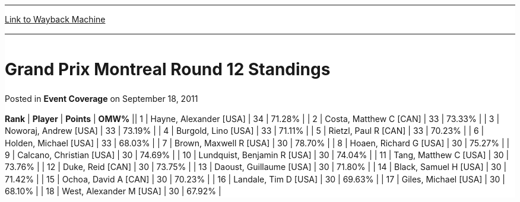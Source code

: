 
---
[Link to Wayback Machine](https://web.archive.org/web/20220128204602/https://magic.wizards.com/en/articles/archive/event-coverage/grand-prix-montreal-round-12-standings-2011-09-18)

[_metadata_:description]:- "RankPlayerPointsOMW% 1 Hayne, Alexander [USA] 34 71.28% 2 Costa, Matthew C [CAN] 33 73.33% 3 Noworaj, Andrew [USA] 33 73.19% 4 Burgold, Lino [USA] 33 71.11% 5 Rietzl, Paul R [CAN] 33 70.23% 6 Holden, Michael [USA] 33 68.03% 7 Brown, Maxwell R [USA] 30 78.70% 8 Hoaen, Richard G [USA] 30 75.27% 9 Calcano, Christian [USA] 30 74.69% 10 Lundquist, Benjamin R [USA] 30 74.04% 11"
[_metadata_:generator]:- "Drupal 7 (http://drupal.org)"
[_metadata_:node]:- "450731"
[_metadata_:publish_date]:- "2011-09-18"
[_metadata_:source]:- "div-main-content"
[_metadata_:title]:- "Grand Prix Montreal Round 12 Standings"
[_metadata_:wayback_capture_timestamp]:- "2022-01-28 20:46:02"
[_metadata_:wayback_raw_url]:- "https://web.archive.org/web/20220128204602id_/https://magic.wizards.com/en/articles/archive/event-coverage/grand-prix-montreal-round-12-standings-2011-09-18"
[_metadata_:wayback_url]:- "https://magic.wizards.com/en/articles/archive/event-coverage/grand-prix-montreal-round-12-standings-2011-09-18"
---


Grand Prix Montreal Round 12 Standings
======================================



 Posted in **Event Coverage**
 on September 18, 2011 












 **Rank** | **Player** | **Points** | **OMW%** ||  1  | Hayne, Alexander [USA] |  34 |  71.28% |
|  2  | Costa, Matthew C [CAN] |  33 |  73.33% |
|  3  | Noworaj, Andrew [USA] |  33 |  73.19% |
|  4  | Burgold, Lino [USA] |  33 |  71.11% |
|  5  | Rietzl, Paul R [CAN] |  33 |  70.23% |
|  6  | Holden, Michael [USA] |  33 |  68.03% |
|  7  | Brown, Maxwell R [USA] |  30 |  78.70% |
|  8  | Hoaen, Richard G [USA] |  30 |  75.27% |
|  9  | Calcano, Christian [USA] |  30 |  74.69% |
|  10  | Lundquist, Benjamin R [USA] |  30 |  74.04% |
|  11  | Tang, Matthew C [USA] |  30 |  73.76% |
|  12  | Duke, Reid [CAN] |  30 |  73.75% |
|  13  | Daoust, Guillaume [USA] |  30 |  71.80% |
|  14  | Black, Samuel H [USA] |  30 |  71.42% |
|  15  | Ochoa, David A [CAN] |  30 |  70.23% |
|  16  | Landale, Tim D [USA] |  30 |  69.63% |
|  17  | Giles, Michael [USA] |  30 |  68.10% |
|  18  | West, Alexander M [USA] |  30 |  67.92% |